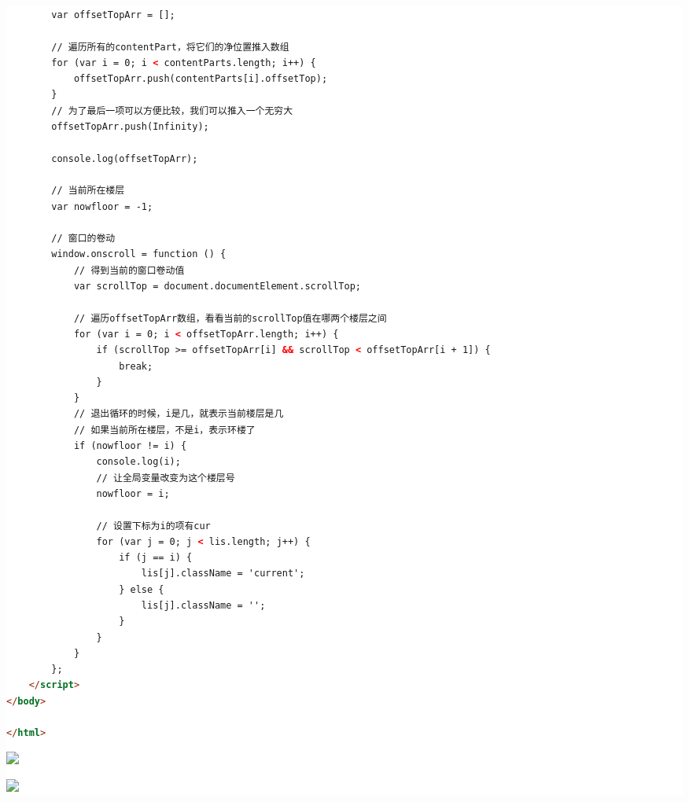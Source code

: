 ```html
        var offsetTopArr = [];

        // 遍历所有的contentPart，将它们的净位置推入数组
        for (var i = 0; i < contentParts.length; i++) {
            offsetTopArr.push(contentParts[i].offsetTop);
        }
        // 为了最后一项可以方便比较，我们可以推入一个无穷大
        offsetTopArr.push(Infinity);

        console.log(offsetTopArr);

        // 当前所在楼层
        var nowfloor = -1;

        // 窗口的卷动
        window.onscroll = function () {
            // 得到当前的窗口卷动值
            var scrollTop = document.documentElement.scrollTop;

            // 遍历offsetTopArr数组，看看当前的scrollTop值在哪两个楼层之间
            for (var i = 0; i < offsetTopArr.length; i++) {
                if (scrollTop >= offsetTopArr[i] && scrollTop < offsetTopArr[i + 1]) {
                    break;
                }
            }
            // 退出循环的时候，i是几，就表示当前楼层是几
            // 如果当前所在楼层，不是i，表示环楼了
            if (nowfloor != i) {
                console.log(i);
                // 让全局变量改变为这个楼层号
                nowfloor = i;

                // 设置下标为i的项有cur
                for (var j = 0; j < lis.length; j++) {
                    if (j == i) {
                        lis[j].className = 'current';
                    } else {
                        lis[j].className = '';
                    }
                }
            }
        };
    </script>
</body>

</html>
```

![](https://img-blog.csdnimg.cn/e37cf208422d4177afb2f4691e141232.gif)

![](https://img-blog.csdnimg.cn/2491bae6d5f747f995cc22476b14513e.gif)

